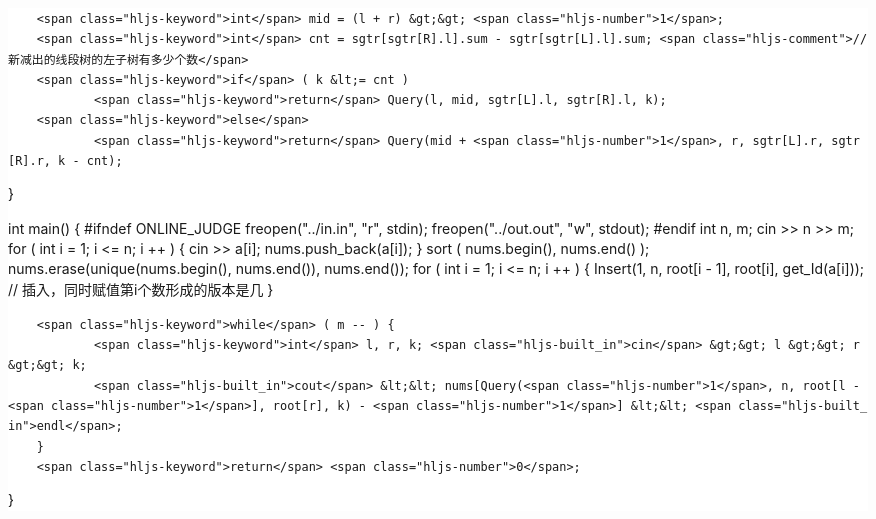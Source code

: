        <span class="hljs-keyword">int</span> mid = (l + r) &gt;&gt; <span class="hljs-number">1</span>;
        <span class="hljs-keyword">int</span> cnt = sgtr[sgtr[R].l].sum - sgtr[sgtr[L].l].sum; <span class="hljs-comment">// 新减出的线段树的左子树有多少个数</span>
        <span class="hljs-keyword">if</span> ( k &lt;= cnt )
                <span class="hljs-keyword">return</span> Query(l, mid, sgtr[L].l, sgtr[R].l, k);
        <span class="hljs-keyword">else</span>
                <span class="hljs-keyword">return</span> Query(mid + <span class="hljs-number">1</span>, r, sgtr[L].r, sgtr[R].r, k - cnt);
}

<span class="hljs-function"><span class="hljs-keyword">int</span> <span class="hljs-title">main</span><span class="hljs-params">()</span> </span>{
<span class="hljs-meta">#<span class="hljs-meta-keyword">ifndef</span> ONLINE_JUDGE</span>
        freopen(<span class="hljs-string">&quot;../in.in&quot;</span>, <span class="hljs-string">&quot;r&quot;</span>, <span class="hljs-built_in">stdin</span>);
        freopen(<span class="hljs-string">&quot;../out.out&quot;</span>, <span class="hljs-string">&quot;w&quot;</span>, <span class="hljs-built_in">stdout</span>);
<span class="hljs-meta">#<span class="hljs-meta-keyword">endif</span></span>
        <span class="hljs-keyword">int</span> n, m; <span class="hljs-built_in">cin</span> &gt;&gt; n &gt;&gt; m;
        <span class="hljs-keyword">for</span> ( <span class="hljs-keyword">int</span> i = <span class="hljs-number">1</span>; i &lt;= n; i ++ ) {
                <span class="hljs-built_in">cin</span> &gt;&gt; a[i];
                nums.push_back(a[i]);
        }
        sort ( nums.begin(), nums.end() );
        nums.erase(unique(nums.begin(), nums.end()), nums.end());
        <span class="hljs-keyword">for</span> ( <span class="hljs-keyword">int</span> i = <span class="hljs-number">1</span>; i &lt;= n; i ++ ) {
                Insert(<span class="hljs-number">1</span>, n, root[i - <span class="hljs-number">1</span>], root[i], get_Id(a[i])); <span class="hljs-comment">// 插入，同时赋值第i个数形成的版本是几</span>
        }

        <span class="hljs-keyword">while</span> ( m -- ) {
                <span class="hljs-keyword">int</span> l, r, k; <span class="hljs-built_in">cin</span> &gt;&gt; l &gt;&gt; r &gt;&gt; k;
                <span class="hljs-built_in">cout</span> &lt;&lt; nums[Query(<span class="hljs-number">1</span>, n, root[l - <span class="hljs-number">1</span>], root[r], k) - <span class="hljs-number">1</span>] &lt;&lt; <span class="hljs-built_in">endl</span>;
        }
        <span class="hljs-keyword">return</span> <span class="hljs-number">0</span>;
}
</div></code></pre>
    </body>
